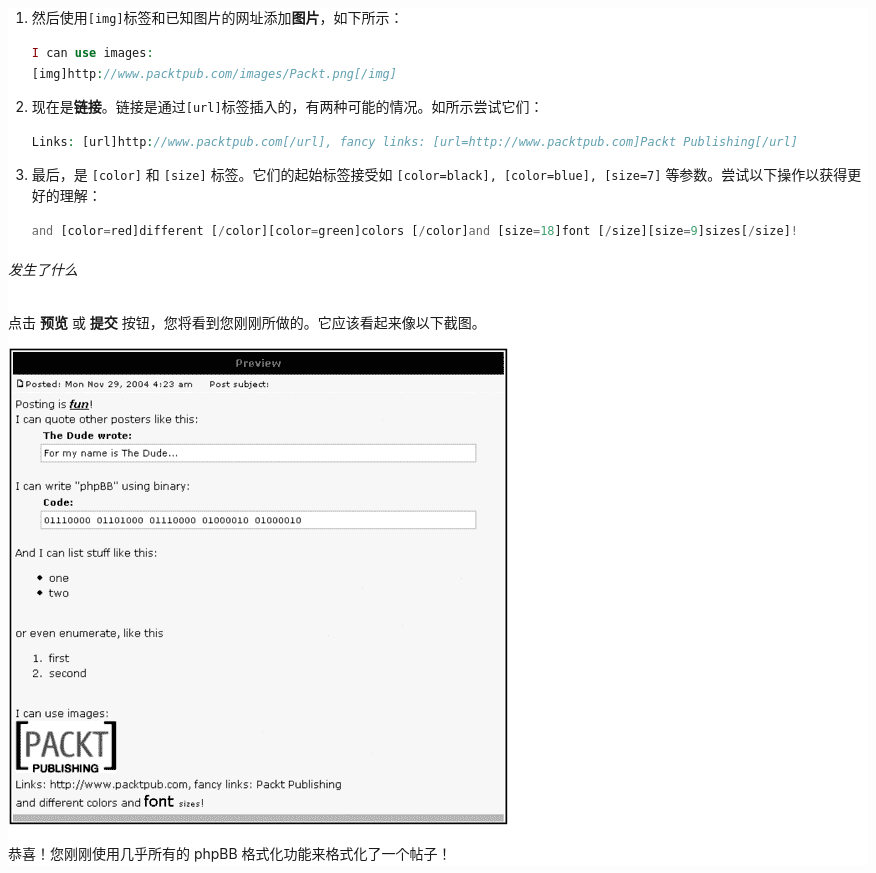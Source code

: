 1.  然后使用`[img]`标签和已知图片的网址添加**图片**，如下所示：

    ```php
    I can use images:
    [img]http://www.packtpub.com/images/Packt.png[/img]

    ```

1.  现在是**链接**。链接是通过`[url]`标签插入的，有两种可能的情况。如所示尝试它们：

    ```php
    Links: [url]http://www.packtpub.com[/url], fancy links: [url=http://www.packtpub.com]Packt Publishing[/url]

    ```

1.  最后，是 `[color]` 和 `[size]` 标签。它们的起始标签接受如 `[color=black], [color=blue], [size=7]` 等参数。尝试以下操作以获得更好的理解：

    ```php
    and [color=red]different [/color][color=green]colors [/color]and [size=18]font [/size][size=9]sizes[/size]!

    ```

###### 发生了什么

点击 **预览** 或 **提交** 按钮，您将看到您刚刚所做的。它应该看起来像以下截图。

![发生了什么](img/1132_03_15.jpg)

恭喜！您刚刚使用几乎所有的 phpBB 格式化功能来格式化了一个帖子！
